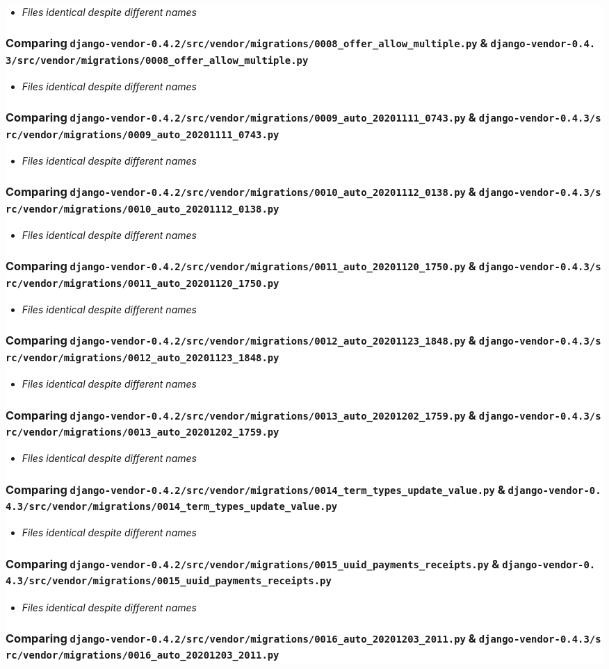  * *Files identical despite different names*

### Comparing `django-vendor-0.4.2/src/vendor/migrations/0008_offer_allow_multiple.py` & `django-vendor-0.4.3/src/vendor/migrations/0008_offer_allow_multiple.py`

 * *Files identical despite different names*

### Comparing `django-vendor-0.4.2/src/vendor/migrations/0009_auto_20201111_0743.py` & `django-vendor-0.4.3/src/vendor/migrations/0009_auto_20201111_0743.py`

 * *Files identical despite different names*

### Comparing `django-vendor-0.4.2/src/vendor/migrations/0010_auto_20201112_0138.py` & `django-vendor-0.4.3/src/vendor/migrations/0010_auto_20201112_0138.py`

 * *Files identical despite different names*

### Comparing `django-vendor-0.4.2/src/vendor/migrations/0011_auto_20201120_1750.py` & `django-vendor-0.4.3/src/vendor/migrations/0011_auto_20201120_1750.py`

 * *Files identical despite different names*

### Comparing `django-vendor-0.4.2/src/vendor/migrations/0012_auto_20201123_1848.py` & `django-vendor-0.4.3/src/vendor/migrations/0012_auto_20201123_1848.py`

 * *Files identical despite different names*

### Comparing `django-vendor-0.4.2/src/vendor/migrations/0013_auto_20201202_1759.py` & `django-vendor-0.4.3/src/vendor/migrations/0013_auto_20201202_1759.py`

 * *Files identical despite different names*

### Comparing `django-vendor-0.4.2/src/vendor/migrations/0014_term_types_update_value.py` & `django-vendor-0.4.3/src/vendor/migrations/0014_term_types_update_value.py`

 * *Files identical despite different names*

### Comparing `django-vendor-0.4.2/src/vendor/migrations/0015_uuid_payments_receipts.py` & `django-vendor-0.4.3/src/vendor/migrations/0015_uuid_payments_receipts.py`

 * *Files identical despite different names*

### Comparing `django-vendor-0.4.2/src/vendor/migrations/0016_auto_20201203_2011.py` & `django-vendor-0.4.3/src/vendor/migrations/0016_auto_20201203_2011.py`
